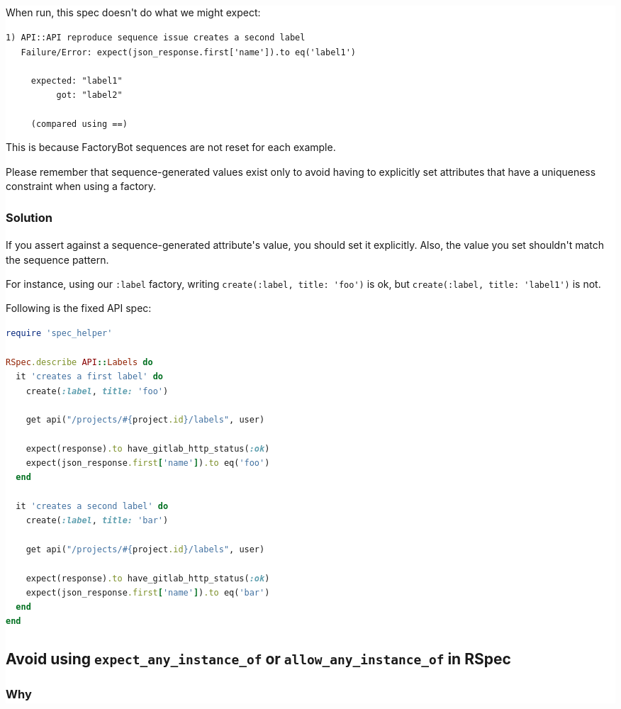 When run, this spec doesn't do what we might expect:

```shell
1) API::API reproduce sequence issue creates a second label
   Failure/Error: expect(json_response.first['name']).to eq('label1')

     expected: "label1"
          got: "label2"

     (compared using ==)
```

This is because FactoryBot sequences are not reset for each example.

Please remember that sequence-generated values exist only to avoid having to
explicitly set attributes that have a uniqueness constraint when using a factory.

### Solution

If you assert against a sequence-generated attribute's value, you should set it
explicitly. Also, the value you set shouldn't match the sequence pattern.

For instance, using our `:label` factory, writing `create(:label, title: 'foo')`
is ok, but `create(:label, title: 'label1')` is not.

Following is the fixed API spec:

```ruby
require 'spec_helper'

RSpec.describe API::Labels do
  it 'creates a first label' do
    create(:label, title: 'foo')

    get api("/projects/#{project.id}/labels", user)

    expect(response).to have_gitlab_http_status(:ok)
    expect(json_response.first['name']).to eq('foo')
  end

  it 'creates a second label' do
    create(:label, title: 'bar')

    get api("/projects/#{project.id}/labels", user)

    expect(response).to have_gitlab_http_status(:ok)
    expect(json_response.first['name']).to eq('bar')
  end
end
```

## Avoid using `expect_any_instance_of` or `allow_any_instance_of` in RSpec

### Why
